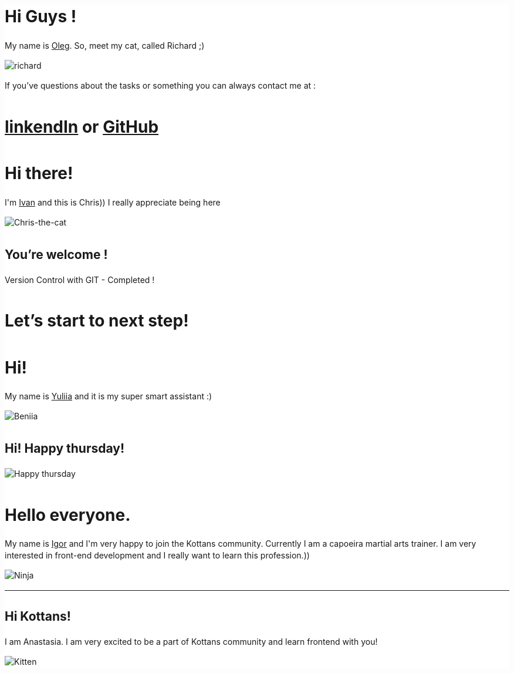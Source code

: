 # Hi Guys !
My name is [Oleg](https://github.com/lisnyak-o). So, meet my cat, called Richard ;)

![richard](gif/richard.jpg "Richard")

If you’ve questions about the tasks or something you can always contact me at :
# [linkendIn](https://www.linkedin.com/in/oleg-lisnyak-a888a017a/) or [GitHub](https://github.com/lisnyak-o)

# Hi there!
I'm [Ivan](https://github.com/IGrynenko) and this is Chris)) I really appreciate being here

![Chris-the-cat](assets/images/chris-the-cat.jpg)

## You’re welcome !
Version Control with GIT - Completed !

# Let’s start to next step!

# Hi!
My name is [Yuliia](https://github.com/YuliiaHordiichuk) and it is my super smart assistant :)

![Beniia](assets/images/cat-developer.jpg)

## Hi! Happy thursday!
![Happy thursday](assets/images/happy_thursday.png)

# Hello everyone.
My name is [Igor](https://github.com/ik-web) and I'm very happy to join the Kottans community. Currently I am a capoeira martial arts trainer. I am very interested in front-end development and I really want to learn this profession.))

![Ninja](assets/images/ninja.jpg)

-----
## Hi Kottans!
I am Anastasia. I am very excited to be a part of Kottans community and learn frontend with you!

![Kitten](assets/images/kitten.jpg)

